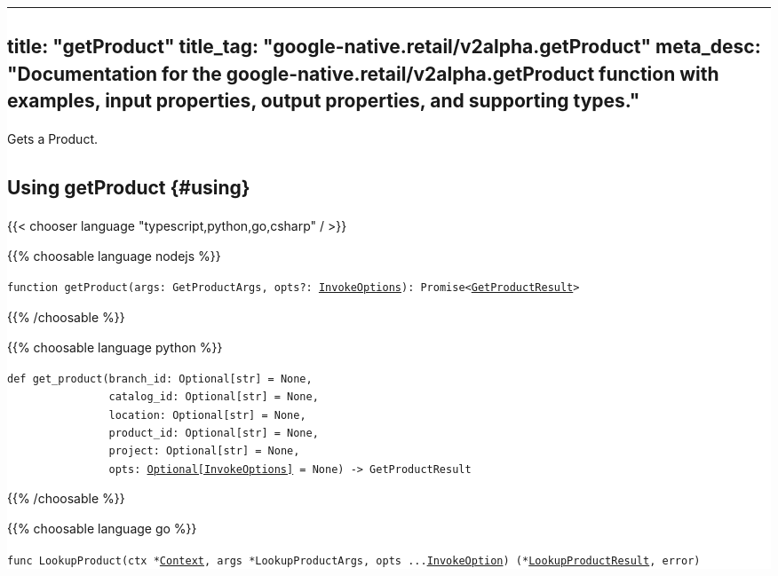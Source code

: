 
---
title: "getProduct"
title_tag: "google-native.retail/v2alpha.getProduct"
meta_desc: "Documentation for the google-native.retail/v2alpha.getProduct function with examples, input properties, output properties, and supporting types."
---






Gets a Product.




## Using getProduct {#using}

{{< chooser language "typescript,python,go,csharp" / >}}


{{% choosable language nodejs %}}
<div class="highlight"><pre class="chroma"><code class="language-typescript" data-lang="typescript"><span class="k">function </span>getProduct<span class="p">(</span><span class="nx">args</span><span class="p">:</span> <span class="nx">GetProductArgs</span><span class="p">,</span> <span class="nx">opts</span><span class="p">?:</span> <span class="nx"><a href="/docs/reference/pkg/nodejs/pulumi/pulumi/#InvokeOptions">InvokeOptions</a></span><span class="p">): Promise&lt;<span class="nx"><a href="#result">GetProductResult</a></span>></span></code></pre></div>
{{% /choosable %}}


{{% choosable language python %}}
<div class="highlight"><pre class="chroma"><code class="language-python" data-lang="python"><span class="k">def </span>get_product(</span><span class="nx">branch_id</span><span class="p">:</span> <span class="nx">Optional[str]</span> = None<span class="p">,</span>
                <span class="nx">catalog_id</span><span class="p">:</span> <span class="nx">Optional[str]</span> = None<span class="p">,</span>
                <span class="nx">location</span><span class="p">:</span> <span class="nx">Optional[str]</span> = None<span class="p">,</span>
                <span class="nx">product_id</span><span class="p">:</span> <span class="nx">Optional[str]</span> = None<span class="p">,</span>
                <span class="nx">project</span><span class="p">:</span> <span class="nx">Optional[str]</span> = None<span class="p">,</span>
                <span class="nx">opts</span><span class="p">:</span> <span class="nx"><a href="/docs/reference/pkg/python/pulumi/#pulumi.InvokeOptions">Optional[InvokeOptions]</a></span> = None<span class="p">) -&gt;</span> GetProductResult</code></pre></div>
{{% /choosable %}}


{{% choosable language go %}}
<div class="highlight"><pre class="chroma"><code class="language-go" data-lang="go"><span class="k">func </span>LookupProduct<span class="p">(</span><span class="nx">ctx</span><span class="p"> *</span><span class="nx"><a href="https://pkg.go.dev/github.com/pulumi/pulumi/sdk/v3/go/pulumi?tab=doc#Context">Context</a></span><span class="p">,</span> <span class="nx">args</span><span class="p"> *</span><span class="nx">LookupProductArgs</span><span class="p">,</span> <span class="nx">opts</span><span class="p"> ...</span><span class="nx"><a href="https://pkg.go.dev/github.com/pulumi/pulumi/sdk/v3/go/pulumi?tab=doc#InvokeOption">InvokeOption</a></span><span class="p">) (*<span class="nx"><a href="#result">LookupProductResult</a></span>, error)</span></code></pre></div>
